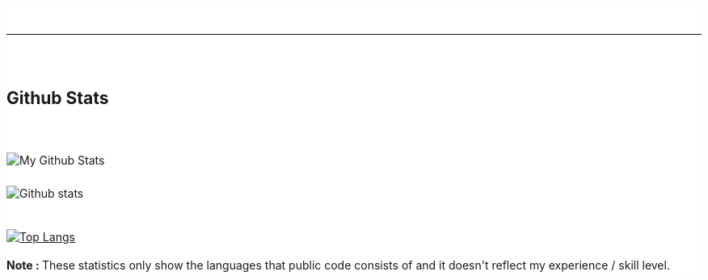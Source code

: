 

<br/>
<hr/>
<br/>

## Github Stats
<br/>
<p align="center">
   

  ![My Github Stats](https://github-readme-stats.vercel.app/api/top-langs/?username=ash20012003&theme=radical&count_private=true&show_icons=true) <br/> <br/>
  ![Github stats](https://github-readme-stats.vercel.app/api?username=ash20012003&show_icons=true&count_private=true&theme=radical)<br/> <br/>
  
  [![Top Langs](https://github-readme-stats.vercel.app/api/top-langs/?username=ash20012003&exclude_repo=github-readme-stats,ash20012003.github.io)](https://github.com/ash20012003/github-readme-stats)
   
  <b >Note : </b> These statistics only show the languages that public code consists of and it doesn't reflect my experience / skill level.
</p>



